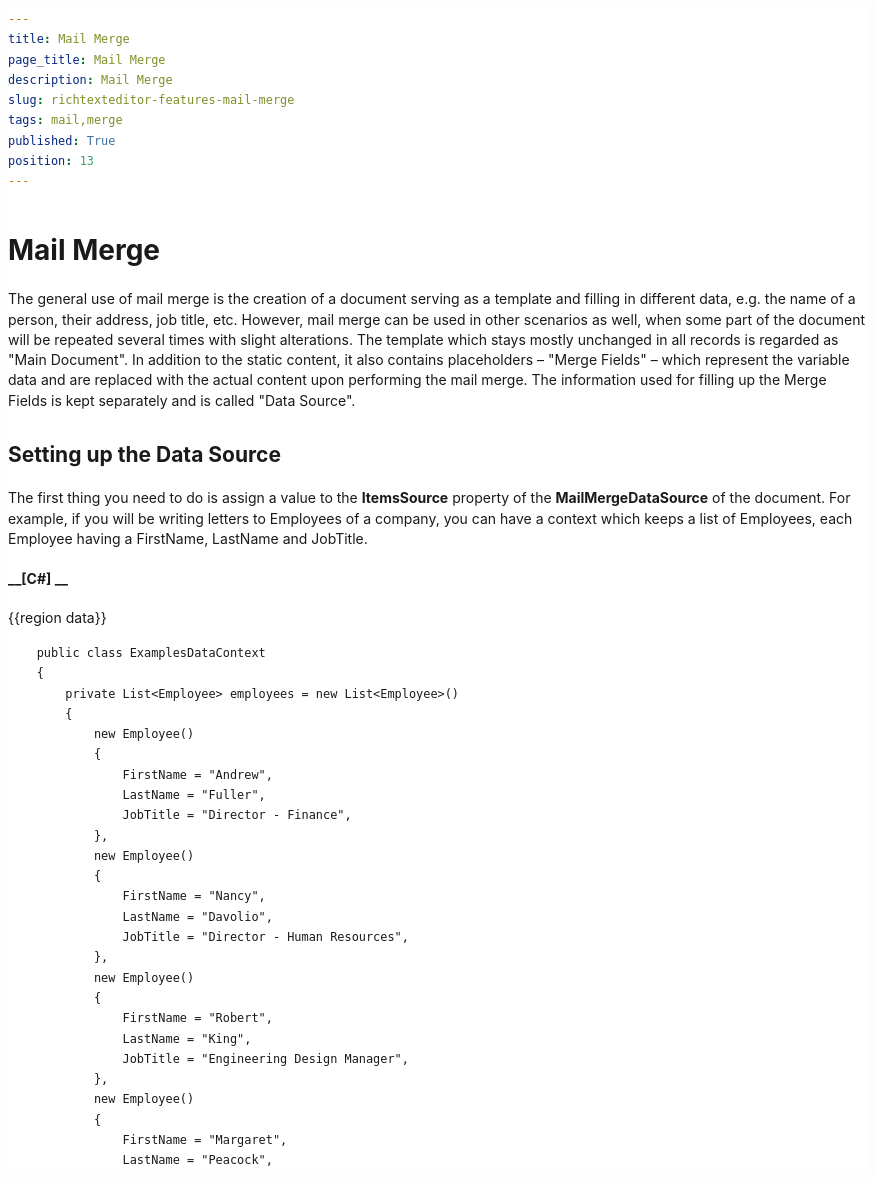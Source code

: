 ```yaml
---
title: Mail Merge
page_title: Mail Merge
description: Mail Merge
slug: richtexteditor-features-mail-merge
tags: mail,merge
published: True
position: 13
---
```


# Mail Merge



The general use of mail merge is the creation of a document serving as a template and filling in different data, e.g. the name of a person, their address,
        job title, etc. However, mail merge can be used in other scenarios as well, when some part of the document will be repeated several times with slight alterations.
        The template which stays mostly unchanged in all records is regarded as "Main Document". In addition to the static content, it also contains placeholders – "Merge Fields" –
        which represent the variable data and are replaced with the actual content upon performing the mail merge. The information used for filling up the Merge Fields is kept
        separately and is called "Data Source".
      

## Setting up the Data Source

The first thing you need to do is assign a value to the __ItemsSource__ property of the __MailMergeDataSource__ of the document. For example, if you will be writing letters to
          Employees of a company, you can have a context which keeps a list of Employees, each Employee having a FirstName, LastName and JobTitle.
        

#### __[C#] __

{{region data}}
	            
	    public class ExamplesDataContext
	    {
	        private List<Employee> employees = new List<Employee>()
	        {
	            new Employee()
	            {
	                FirstName = "Andrew",
	                LastName = "Fuller",
	                JobTitle = "Director - Finance",
	            },
	            new Employee()
	            {
	                FirstName = "Nancy",
	                LastName = "Davolio",
	                JobTitle = "Director - Human Resources",
	            },
	            new Employee()
	            {
	                FirstName = "Robert",
	                LastName = "King",
	                JobTitle = "Engineering Design Manager",
	            },
	            new Employee()
	            {
	                FirstName = "Margaret",
	                LastName = "Peacock",
